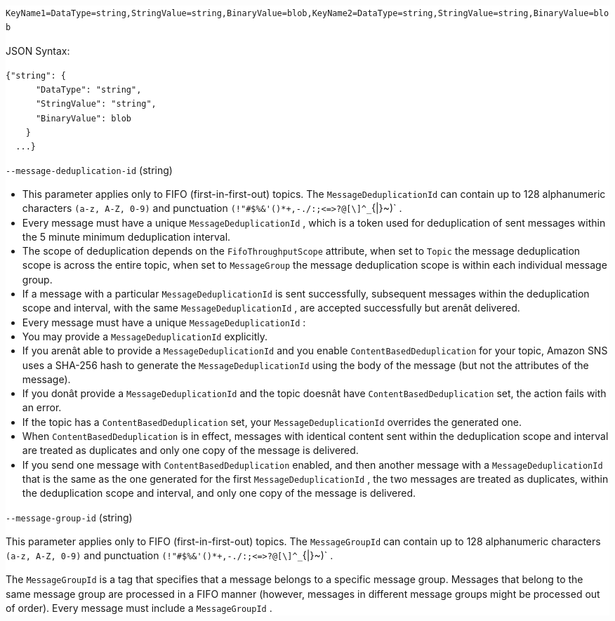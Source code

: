 ```
KeyName1=DataType=string,StringValue=string,BinaryValue=blob,KeyName2=DataType=string,StringValue=string,BinaryValue=blob
```

JSON Syntax:

```
{"string": {
      "DataType": "string",
      "StringValue": "string",
      "BinaryValue": blob
    }
  ...}
```

`--message-deduplication-id` (string)

- This parameter applies only to FIFO (first-in-first-out) topics. The `MessageDeduplicationId` can contain up to 128 alphanumeric characters `(a-z, A-Z, 0-9)` and punctuation `(!"#$%&'()*+,-./:;<=>?@[\]^_`{|}~)` .
- Every message must have a unique `MessageDeduplicationId` , which is a token used for deduplication of sent messages within the 5 minute minimum deduplication interval.
- The scope of deduplication depends on the `FifoThroughputScope` attribute, when set to `Topic` the message deduplication scope is across the entire topic, when set to `MessageGroup` the message deduplication scope is within each individual message group.
- If a message with a particular `MessageDeduplicationId` is sent successfully, subsequent messages within the deduplication scope and interval, with the same `MessageDeduplicationId` , are accepted successfully but arenât delivered.
- Every message must have a unique `MessageDeduplicationId` :
- You may provide a `MessageDeduplicationId` explicitly.
- If you arenât able to provide a `MessageDeduplicationId` and you enable `ContentBasedDeduplication` for your topic, Amazon SNS uses a SHA-256 hash to generate the `MessageDeduplicationId` using the body of the message (but not the attributes of the message).
- If you donât provide a `MessageDeduplicationId` and the topic doesnât have `ContentBasedDeduplication` set, the action fails with an error.
- If the topic has a `ContentBasedDeduplication` set, your `MessageDeduplicationId` overrides the generated one.
- When `ContentBasedDeduplication` is in effect, messages with identical content sent within the deduplication scope and interval are treated as duplicates and only one copy of the message is delivered.
- If you send one message with `ContentBasedDeduplication` enabled, and then another message with a `MessageDeduplicationId` that is the same as the one generated for the first `MessageDeduplicationId` , the two messages are treated as duplicates, within the deduplication scope and interval, and only one copy of the message is delivered.

`--message-group-id` (string)

This parameter applies only to FIFO (first-in-first-out) topics. The `MessageGroupId` can contain up to 128 alphanumeric characters `(a-z, A-Z, 0-9)` and punctuation `(!"#$%&'()*+,-./:;<=>?@[\]^_`{|}~)` .

The `MessageGroupId` is a tag that specifies that a message belongs to a specific message group. Messages that belong to the same message group are processed in a FIFO manner (however, messages in different message groups might be processed out of order). Every message must include a `MessageGroupId` .
